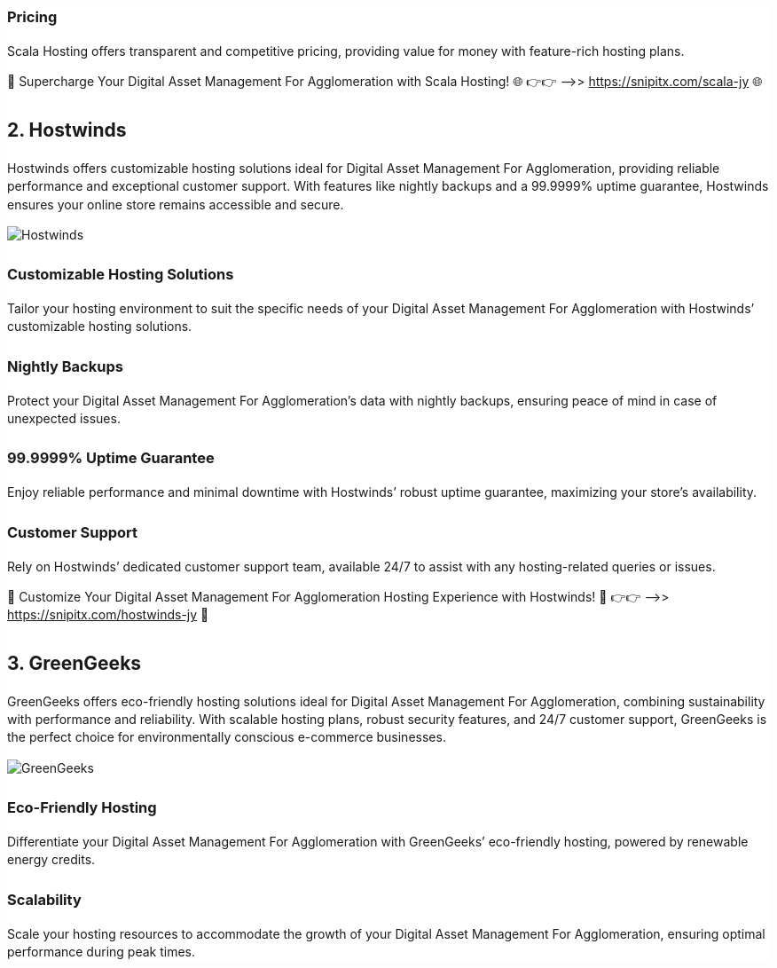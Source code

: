 ### Pricing
Scala Hosting offers transparent and competitive pricing, providing value for money with feature-rich hosting plans.

🚀 Supercharge Your Digital Asset Management For Agglomeration with Scala Hosting! 🌐
👉👉 -->> https://snipitx.com/scala-jy 🌐

## 2. Hostwinds

Hostwinds offers customizable hosting solutions ideal for Digital Asset Management For Agglomeration, providing reliable performance and exceptional customer support. With features like nightly backups and a 99.9999% uptime guarantee, Hostwinds ensures your online store remains accessible and secure.

![Hostwinds](https://i.imgur.com/53aSNXx.jpeg "Hostwinds Hosting")

### Customizable Hosting Solutions
Tailor your hosting environment to suit the specific needs of your Digital Asset Management For Agglomeration with Hostwinds’ customizable hosting solutions.

### Nightly Backups
Protect your Digital Asset Management For Agglomeration’s data with nightly backups, ensuring peace of mind in case of unexpected issues.

### 99.9999% Uptime Guarantee
Enjoy reliable performance and minimal downtime with Hostwinds’ robust uptime guarantee, maximizing your store’s availability.

### Customer Support
Rely on Hostwinds’ dedicated customer support team, available 24/7 to assist with any hosting-related queries or issues.

🌟 Customize Your Digital Asset Management For Agglomeration Hosting Experience with Hostwinds! 🚀
👉👉 -->> https://snipitx.com/hostwinds-jy 🚀


## 3. GreenGeeks

GreenGeeks offers eco-friendly hosting solutions ideal for Digital Asset Management For Agglomeration, combining sustainability with performance and reliability. With scalable hosting plans, robust security features, and 24/7 customer support, GreenGeeks is the perfect choice for environmentally conscious e-commerce businesses.

![GreenGeeks](https://i.imgur.com/eEwuntu.jpg "GreenGeeks Hosting")

### Eco-Friendly Hosting
Differentiate your Digital Asset Management For Agglomeration with GreenGeeks’ eco-friendly hosting, powered by renewable energy credits.

### Scalability
Scale your hosting resources to accommodate the growth of your Digital Asset Management For Agglomeration, ensuring optimal performance during peak times.
